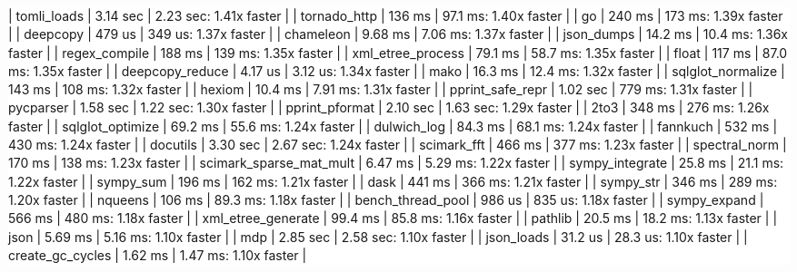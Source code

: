 | tomli_loads              | 3.14 sec                                               | 2.23 sec: 1.41x faster                                                 |
| tornado_http             | 136 ms                                                 | 97.1 ms: 1.40x faster                                                  |
| go                       | 240 ms                                                 | 173 ms: 1.39x faster                                                   |
| deepcopy                 | 479 us                                                 | 349 us: 1.37x faster                                                   |
| chameleon                | 9.68 ms                                                | 7.06 ms: 1.37x faster                                                  |
| json_dumps               | 14.2 ms                                                | 10.4 ms: 1.36x faster                                                  |
| regex_compile            | 188 ms                                                 | 139 ms: 1.35x faster                                                   |
| xml_etree_process        | 79.1 ms                                                | 58.7 ms: 1.35x faster                                                  |
| float                    | 117 ms                                                 | 87.0 ms: 1.35x faster                                                  |
| deepcopy_reduce          | 4.17 us                                                | 3.12 us: 1.34x faster                                                  |
| mako                     | 16.3 ms                                                | 12.4 ms: 1.32x faster                                                  |
| sqlglot_normalize        | 143 ms                                                 | 108 ms: 1.32x faster                                                   |
| hexiom                   | 10.4 ms                                                | 7.91 ms: 1.31x faster                                                  |
| pprint_safe_repr         | 1.02 sec                                               | 779 ms: 1.31x faster                                                   |
| pycparser                | 1.58 sec                                               | 1.22 sec: 1.30x faster                                                 |
| pprint_pformat           | 2.10 sec                                               | 1.63 sec: 1.29x faster                                                 |
| 2to3                     | 348 ms                                                 | 276 ms: 1.26x faster                                                   |
| sqlglot_optimize         | 69.2 ms                                                | 55.6 ms: 1.24x faster                                                  |
| dulwich_log              | 84.3 ms                                                | 68.1 ms: 1.24x faster                                                  |
| fannkuch                 | 532 ms                                                 | 430 ms: 1.24x faster                                                   |
| docutils                 | 3.30 sec                                               | 2.67 sec: 1.24x faster                                                 |
| scimark_fft              | 466 ms                                                 | 377 ms: 1.23x faster                                                   |
| spectral_norm            | 170 ms                                                 | 138 ms: 1.23x faster                                                   |
| scimark_sparse_mat_mult  | 6.47 ms                                                | 5.29 ms: 1.22x faster                                                  |
| sympy_integrate          | 25.8 ms                                                | 21.1 ms: 1.22x faster                                                  |
| sympy_sum                | 196 ms                                                 | 162 ms: 1.21x faster                                                   |
| dask                     | 441 ms                                                 | 366 ms: 1.21x faster                                                   |
| sympy_str                | 346 ms                                                 | 289 ms: 1.20x faster                                                   |
| nqueens                  | 106 ms                                                 | 89.3 ms: 1.18x faster                                                  |
| bench_thread_pool        | 986 us                                                 | 835 us: 1.18x faster                                                   |
| sympy_expand             | 566 ms                                                 | 480 ms: 1.18x faster                                                   |
| xml_etree_generate       | 99.4 ms                                                | 85.8 ms: 1.16x faster                                                  |
| pathlib                  | 20.5 ms                                                | 18.2 ms: 1.13x faster                                                  |
| json                     | 5.69 ms                                                | 5.16 ms: 1.10x faster                                                  |
| mdp                      | 2.85 sec                                               | 2.58 sec: 1.10x faster                                                 |
| json_loads               | 31.2 us                                                | 28.3 us: 1.10x faster                                                  |
| create_gc_cycles         | 1.62 ms                                                | 1.47 ms: 1.10x faster                                                  |